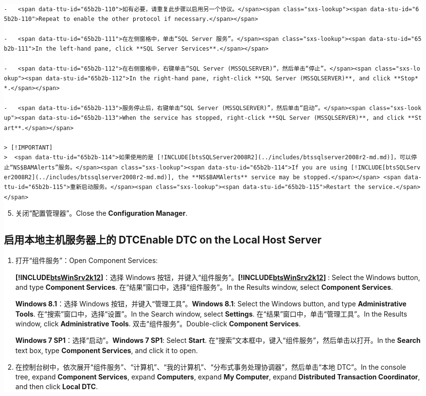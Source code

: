     -   <span data-ttu-id="65b2b-110">如有必要，请重复此步骤以启用另一个协议。</span><span class="sxs-lookup"><span data-stu-id="65b2b-110">Repeat to enable the other protocol if necessary.</span></span>  
  
    -   <span data-ttu-id="65b2b-111">在左侧窗格中，单击“SQL Server 服务”。</span><span class="sxs-lookup"><span data-stu-id="65b2b-111">In the left-hand pane, click **SQL Server Services**.</span></span>  
  
    -   <span data-ttu-id="65b2b-112">在右侧窗格中，右键单击“SQL Server (MSSQLSERVER)”，然后单击“停止”。</span><span class="sxs-lookup"><span data-stu-id="65b2b-112">In the right-hand pane, right-click **SQL Server (MSSQLSERVER)**, and click **Stop**.</span></span>  
  
    -   <span data-ttu-id="65b2b-113">服务停止后，右键单击“SQL Server (MSSQLSERVER)”，然后单击“启动”。</span><span class="sxs-lookup"><span data-stu-id="65b2b-113">When the service has stopped, right-click **SQL Server (MSSQLSERVER)**, and click **Start**.</span></span>  
  
    > [!IMPORTANT]
    >  <span data-ttu-id="65b2b-114">如果使用的是 [!INCLUDE[btsSQLServer2008R2](../includes/btssqlserver2008r2-md.md)]，可以停止“NS$BAMAlerts”服务。</span><span class="sxs-lookup"><span data-stu-id="65b2b-114">If you are using [!INCLUDE[btsSQLServer2008R2](../includes/btssqlserver2008r2-md.md)], the **NS$BAMAlerts** service may be stopped.</span></span> <span data-ttu-id="65b2b-115">重新启动服务。</span><span class="sxs-lookup"><span data-stu-id="65b2b-115">Restart the service.</span></span>  
  
5.  <span data-ttu-id="65b2b-116">关闭“配置管理器”。</span><span class="sxs-lookup"><span data-stu-id="65b2b-116">Close the **Configuration Manager**.</span></span>  
  
##  <a name="BKMK_DTC"></a><span data-ttu-id="65b2b-117">启用本地主机服务器上的 DTC</span><span class="sxs-lookup"><span data-stu-id="65b2b-117">Enable DTC on the Local Host Server</span></span>  
  
1.  <span data-ttu-id="65b2b-118">打开“组件服务”：</span><span class="sxs-lookup"><span data-stu-id="65b2b-118">Open Component Services:</span></span>  
  
     <span data-ttu-id="65b2b-119">**[!INCLUDE[btsWinSrv2k12](../includes/btswinsrv2k12-md.md)]**：选择 Windows 按钮，并键入“组件服务”。</span><span class="sxs-lookup"><span data-stu-id="65b2b-119">**[!INCLUDE[btsWinSrv2k12](../includes/btswinsrv2k12-md.md)]** : Select the Windows button, and type **Component Services**.</span></span> <span data-ttu-id="65b2b-120">在“结果”窗口中，选择“组件服务”。</span><span class="sxs-lookup"><span data-stu-id="65b2b-120">In the Results window, select **Component Services**.</span></span>  
  
     <span data-ttu-id="65b2b-121">**Windows 8.1**：选择 Windows 按钮，并键入“管理工具”。</span><span class="sxs-lookup"><span data-stu-id="65b2b-121">**Windows 8.1**: Select the Windows button, and type **Administrative Tools**.</span></span> <span data-ttu-id="65b2b-122">在“搜索”窗口中，选择“设置”。</span><span class="sxs-lookup"><span data-stu-id="65b2b-122">In the Search window, select **Settings**.</span></span> <span data-ttu-id="65b2b-123">在“结果”窗口中，单击“管理工具”。</span><span class="sxs-lookup"><span data-stu-id="65b2b-123">In the Results window, click **Administrative Tools**.</span></span> <span data-ttu-id="65b2b-124">双击“组件服务”。</span><span class="sxs-lookup"><span data-stu-id="65b2b-124">Double-click **Component Services**.</span></span>  
  
     <span data-ttu-id="65b2b-125">**Windows 7 SP1**：选择“启动”。</span><span class="sxs-lookup"><span data-stu-id="65b2b-125">**Windows 7 SP1**: Select **Start**.</span></span> <span data-ttu-id="65b2b-126">在“搜索”文本框中，键入“组件服务”，然后单击以打开。</span><span class="sxs-lookup"><span data-stu-id="65b2b-126">In the **Search** text box, type **Component Services**, and click it to open.</span></span>  
  
2.  <span data-ttu-id="65b2b-127">在控制台树中，依次展开“组件服务”、“计算机”、“我的计算机”、“分布式事务处理协调器”，然后单击“本地 DTC”。</span><span class="sxs-lookup"><span data-stu-id="65b2b-127">In the console tree, expand **Component Services**, expand **Computers**, expand **My Computer**, expand **Distributed Transaction Coordinator**, and then click **Local DTC**.</span></span>  
  